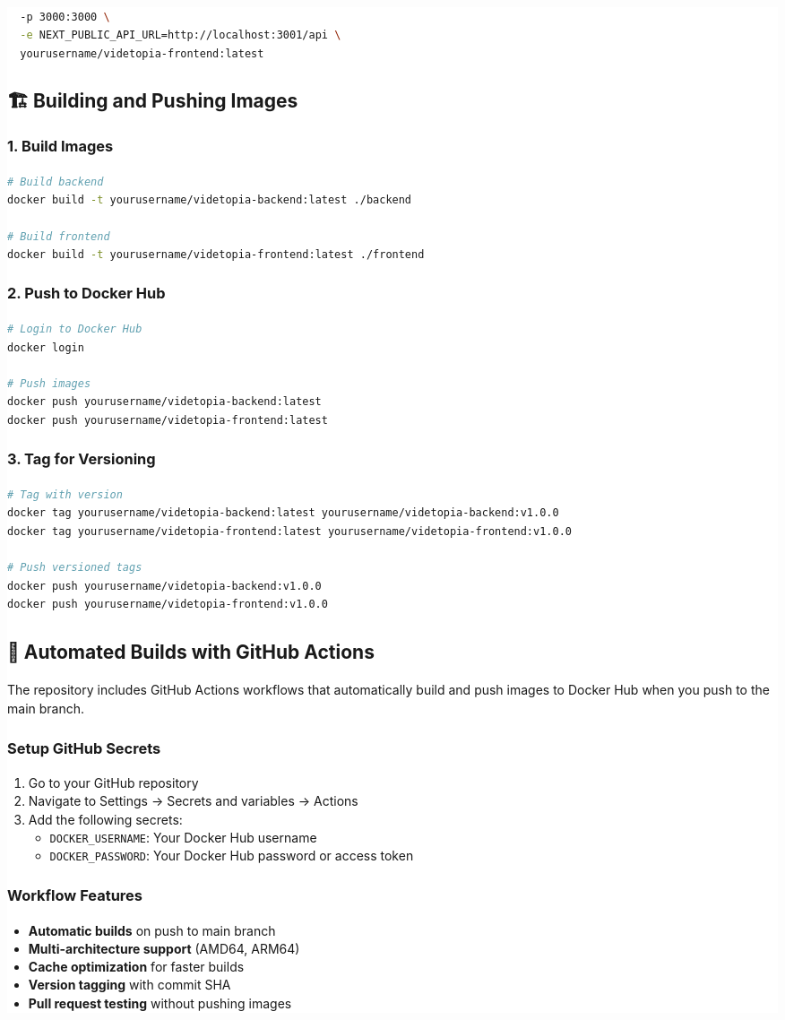 ```bash
  -p 3000:3000 \
  -e NEXT_PUBLIC_API_URL=http://localhost:3001/api \
  yourusername/videtopia-frontend:latest
```

## 🏗️ Building and Pushing Images

### 1. Build Images
```bash
# Build backend
docker build -t yourusername/videtopia-backend:latest ./backend

# Build frontend
docker build -t yourusername/videtopia-frontend:latest ./frontend
```

### 2. Push to Docker Hub
```bash
# Login to Docker Hub
docker login

# Push images
docker push yourusername/videtopia-backend:latest
docker push yourusername/videtopia-frontend:latest
```

### 3. Tag for Versioning
```bash
# Tag with version
docker tag yourusername/videtopia-backend:latest yourusername/videtopia-backend:v1.0.0
docker tag yourusername/videtopia-frontend:latest yourusername/videtopia-frontend:v1.0.0

# Push versioned tags
docker push yourusername/videtopia-backend:v1.0.0
docker push yourusername/videtopia-frontend:v1.0.0
```

## 🔄 Automated Builds with GitHub Actions

The repository includes GitHub Actions workflows that automatically build and push images to Docker Hub when you push to the main branch.

### Setup GitHub Secrets
1. Go to your GitHub repository
2. Navigate to Settings → Secrets and variables → Actions
3. Add the following secrets:
   - `DOCKER_USERNAME`: Your Docker Hub username
   - `DOCKER_PASSWORD`: Your Docker Hub password or access token

### Workflow Features
- **Automatic builds** on push to main branch
- **Multi-architecture support** (AMD64, ARM64)
- **Cache optimization** for faster builds
- **Version tagging** with commit SHA
- **Pull request testing** without pushing images
